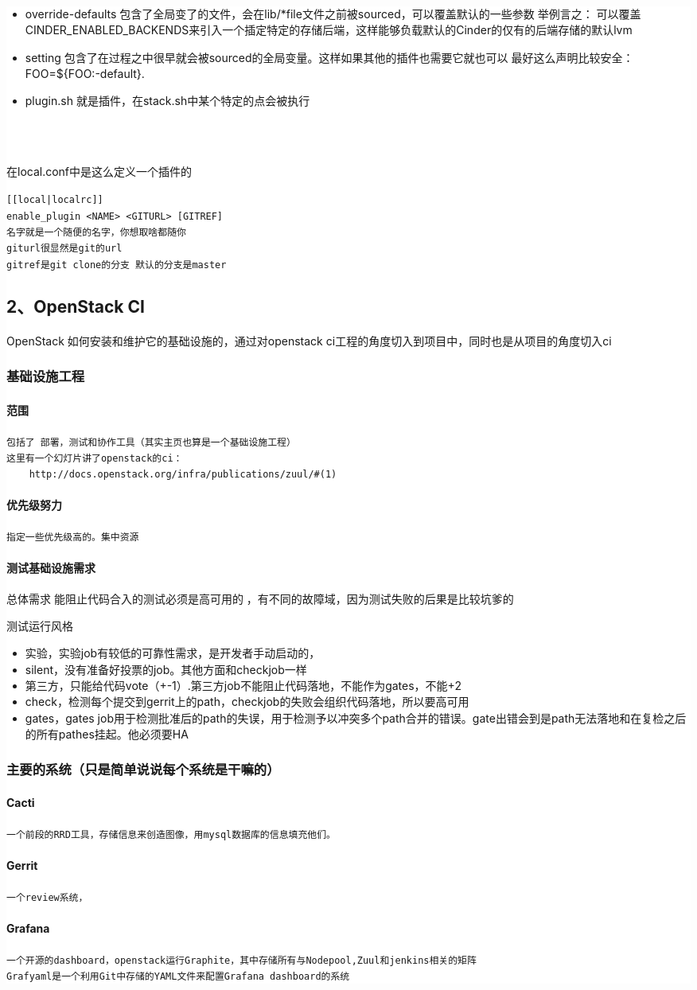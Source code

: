 - override-defaults 包含了全局变了的文件，会在lib/\*file文件之前被sourced，可以覆盖默认的一些参数
举例言之：
    可以覆盖CINDER_ENABLED_BACKENDS来引入一个插定特定的存储后端，这样能够负载默认的Cinder的仅有的后端存储的默认lvm

- setting 包含了在过程之中很早就会被sourced的全局变量。这样如果其他的插件也需要它就也可以
最好这么声明比较安全：
FOO=${FOO:-default}.

- plugin.sh 就是插件，在stack.sh中某个特定的点会被执行
<br/>
<br/>

在local.conf中是这么定义一个插件的

    [[local|localrc]]
    enable_plugin <NAME> <GITURL> [GITREF]
    名字就是一个随便的名字，你想取啥都随你
    giturl很显然是git的url
    gitref是git clone的分支 默认的分支是master

## 2、OpenStack CI
OpenStack 如何安装和维护它的基础设施的，通过对openstack ci工程的角度切入到项目中，同时也是从项目的角度切入ci

### 基础设施工程
#### 范围
    包括了 部署，测试和协作工具（其实主页也算是一个基础设施工程）
    这里有一个幻灯片讲了openstack的ci：
        http://docs.openstack.org/infra/publications/zuul/#(1)

#### 优先级努力
    指定一些优先级高的。集中资源

#### 测试基础设施需求
总体需求
     能阻止代码合入的测试必须是高可用的 ，有不同的故障域，因为测试失败的后果是比较坑爹的

测试运行风格
- 实验，实验job有较低的可靠性需求，是开发者手动启动的，
- silent，没有准备好投票的job。其他方面和checkjob一样
- 第三方，只能给代码vote（+-1）.第三方job不能阻止代码落地，不能作为gates，不能+2
- check，检测每个提交到gerrit上的path，checkjob的失败会组织代码落地，所以要高可用
- gates，gates job用于检测批准后的path的失误，用于检测予以冲突多个path合并的错误。gate出错会到是path无法落地和在复检之后的所有pathes挂起。他必须要HA

### 主要的系统（只是简单说说每个系统是干嘛的）

#### Cacti
    一个前段的RRD工具，存储信息来创造图像，用mysql数据库的信息填充他们。

#### Gerrit
    一个review系统，

#### Grafana
    一个开源的dashboard，openstack运行Graphite，其中存储所有与Nodepool,Zuul和jenkins相关的矩阵
    Grafyaml是一个利用Git中存储的YAML文件来配置Grafana dashboard的系统
